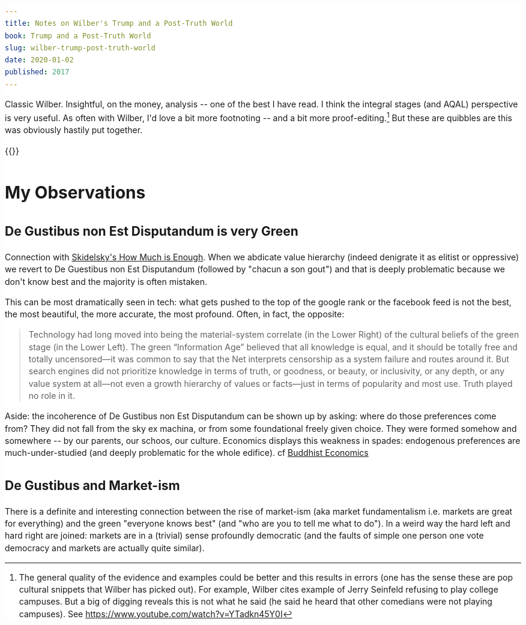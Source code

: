 ```yaml
---
title: Notes on Wilber's Trump and a Post-Truth World
book: Trump and a Post-Truth World
slug: wilber-trump-post-truth-world
date: 2020-01-02
published: 2017
---
```


Classic Wilber. Insightful, on the money, analysis -- one of the best I have read. I think the integral stages (and AQAL) perspective is very useful. As often with Wilber, I'd love a bit more footnoting -- and a bit more proof-editing.[^error] But these are quibbles are this was obviously hastily put together.

[^error]: The general quality of the evidence and examples could be better and this results in errors (one has the sense these are pop cultural snippets that Wilber has picked out). For example, Wilber cites example of Jerry Seinfeld refusing to play college campuses. But a big of digging reveals this is not what he said (he said he heard that other comedians were not playing campuses). See https://www.youtube.com/watch?v=YTadkn45Y0I

{{<toc>}}

# My Observations

## De Gustibus non Est Disputandum is very Green

Connection with [Skidelsky's How Much is Enough][how-much]. When we abdicate value hierarchy (indeed denigrate it as elitist or oppressive) we revert to De Guestibus non Est Disputandum (followed by "chacun a son gout") and that is deeply problematic because we don't know best and the majority is often mistaken.

This can be most dramatically seen in tech: what gets pushed to the top of the google rank or the facebook feed is not the best, the most beautiful, the more accurate, the most profound. Often, in fact, the opposite:

> Technology had long moved into being the material-system correlate (in the Lower Right) of the cultural beliefs of the green stage (in the Lower Left). The green “Information Age” believed that all knowledge is equal, and it should be totally free and totally uncensored—it was common to say that the Net interprets censorship as a system failure and routes around it. But search engines did not prioritize knowledge in terms of truth, or goodness, or beauty, or inclusivity, or any depth, or any value system at all—not even a growth hierarchy of values or facts—just in terms of popularity and most use. Truth played no role in it.

Aside: the incoherence of De Gustibus non Est Disputandum can be shown up by asking: where do those preferences come from? They did not fall from the sky ex machina, or from some foundational freely given choice. They were formed somehow and somewhere -- by our parents, our schoos, our culture. Economics displays this weakness in spades: endogenous preferences are much-under-studied (and deeply problematic for the whole edifice). cf [Buddhist Economics][]

[how-much]: https://artearthtech.com/2017/02/05/summary-how-much-is-enough-skidelsky-2012/
[Buddhist Economics]: https://rufuspollock.com/2008/11/03/buddhist-economics/

## De Gustibus and Market-ism

There is a definite and interesting connection between the rise of market-ism (aka market fundamentalism i.e. markets are great for everything) and the green "everyone knows best" (and "who are you to tell me what to do"). In a weird way the hard left and hard right are joined: markets are in a (trivial) sense profoundly democratic (and the faults of simple one person one vote democracy and markets are actually quite similar).
